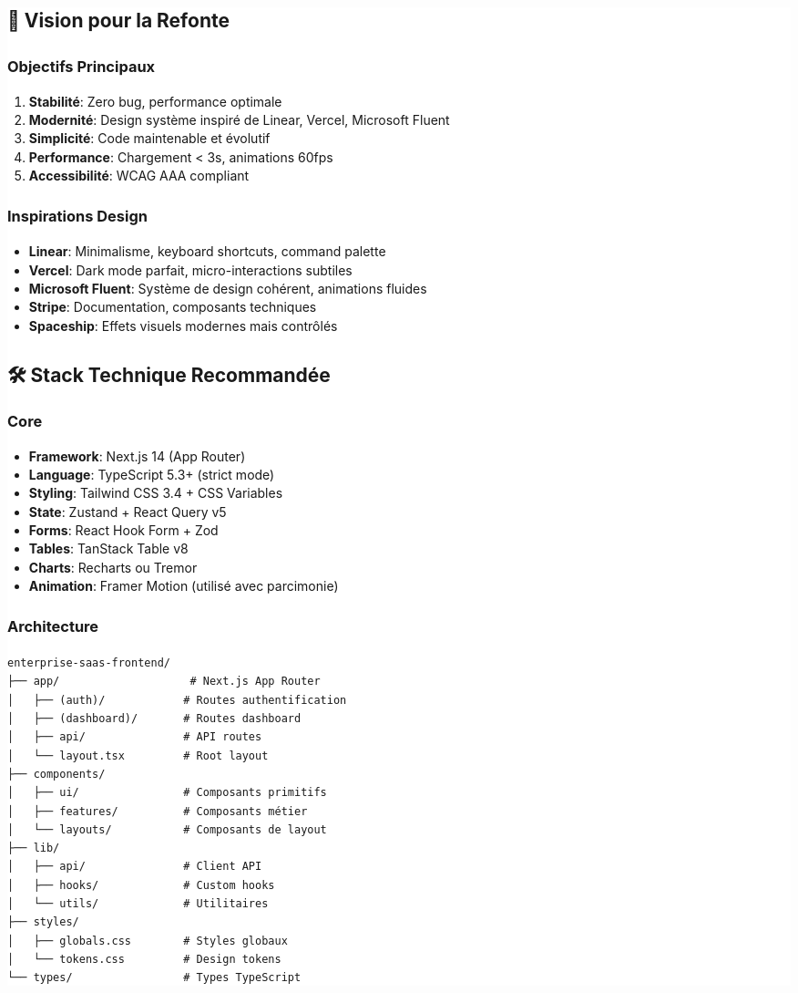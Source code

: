 ## 🎯 Vision pour la Refonte

### Objectifs Principaux
1. **Stabilité**: Zero bug, performance optimale
2. **Modernité**: Design système inspiré de Linear, Vercel, Microsoft Fluent
3. **Simplicité**: Code maintenable et évolutif
4. **Performance**: Chargement < 3s, animations 60fps
5. **Accessibilité**: WCAG AAA compliant

### Inspirations Design
- **Linear**: Minimalisme, keyboard shortcuts, command palette
- **Vercel**: Dark mode parfait, micro-interactions subtiles
- **Microsoft Fluent**: Système de design cohérent, animations fluides
- **Stripe**: Documentation, composants techniques
- **Spaceship**: Effets visuels modernes mais contrôlés

## 🛠️ Stack Technique Recommandée

### Core
- **Framework**: Next.js 14 (App Router)
- **Language**: TypeScript 5.3+ (strict mode)
- **Styling**: Tailwind CSS 3.4 + CSS Variables
- **State**: Zustand + React Query v5
- **Forms**: React Hook Form + Zod
- **Tables**: TanStack Table v8
- **Charts**: Recharts ou Tremor
- **Animation**: Framer Motion (utilisé avec parcimonie)

### Architecture
```
enterprise-saas-frontend/
├── app/                    # Next.js App Router
│   ├── (auth)/            # Routes authentification
│   ├── (dashboard)/       # Routes dashboard
│   ├── api/               # API routes
│   └── layout.tsx         # Root layout
├── components/
│   ├── ui/                # Composants primitifs
│   ├── features/          # Composants métier
│   └── layouts/           # Composants de layout
├── lib/
│   ├── api/               # Client API
│   ├── hooks/             # Custom hooks
│   └── utils/             # Utilitaires
├── styles/
│   ├── globals.css        # Styles globaux
│   └── tokens.css         # Design tokens
└── types/                 # Types TypeScript
```
